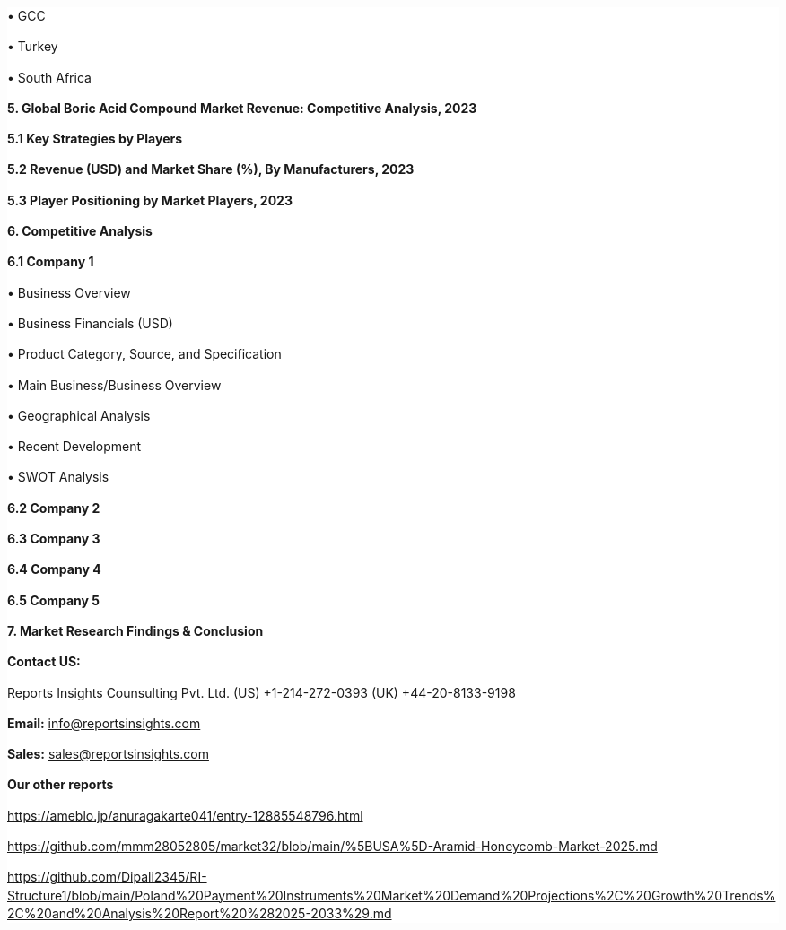 • GCC

• Turkey

• South Africa

<strong>5. Global Boric Acid Compound Market Revenue: Competitive Analysis, 2023</strong>

<strong>5.1 Key Strategies by Players</strong>

<strong>5.2 Revenue (USD) and Market Share (%), By Manufacturers, 2023</strong>

<strong>5.3 Player Positioning by Market Players, 2023</strong>

<strong>6. Competitive Analysis</strong>

<strong>6.1 Company 1</strong>

• Business Overview

• Business Financials (USD)

• Product Category, Source, and Specification

• Main Business/Business Overview

• Geographical Analysis

• Recent Development

• SWOT Analysis

<strong>6.2 Company 2</strong>

<strong>6.3 Company 3</strong>

<strong>6.4 Company 4</strong>

<strong>6.5 Company 5</strong>

<strong>7. Market Research Findings &amp; Conclusion</strong>

<strong>Contact US:</strong>

Reports Insights Counsulting Pvt. Ltd.
(US) +1-214-272-0393
(UK) +44-20-8133-9198
<p class=""""><b>Email:</b> <a href=mailto:info@reportsinsights.com>info@reportsinsights.com</a></p>
<p class=""""><b>Sales:</b> <a href=mailto:sales@reportsinsights.com>sales@reportsinsights.com</a></p>

<strong>Our other reports</strong>

<a href=https://ameblo.jp/anuragakarte041/entry-12885548796.html>https://ameblo.jp/anuragakarte041/entry-12885548796.html</a>

<a href=https://github.com/mmm28052805/market32/blob/main/%5BUSA%5D-Aramid-Honeycomb-Market-2025.md>https://github.com/mmm28052805/market32/blob/main/%5BUSA%5D-Aramid-Honeycomb-Market-2025.md</a>

<a href=https://github.com/Dipali2345/RI-Structure1/blob/main/Poland%20Payment%20Instruments%20Market%20Demand%20Projections%2C%20Growth%20Trends%2C%20and%20Analysis%20Report%20%282025-2033%29.md>https://github.com/Dipali2345/RI-Structure1/blob/main/Poland%20Payment%20Instruments%20Market%20Demand%20Projections%2C%20Growth%20Trends%2C%20and%20Analysis%20Report%20%282025-2033%29.md</a>
